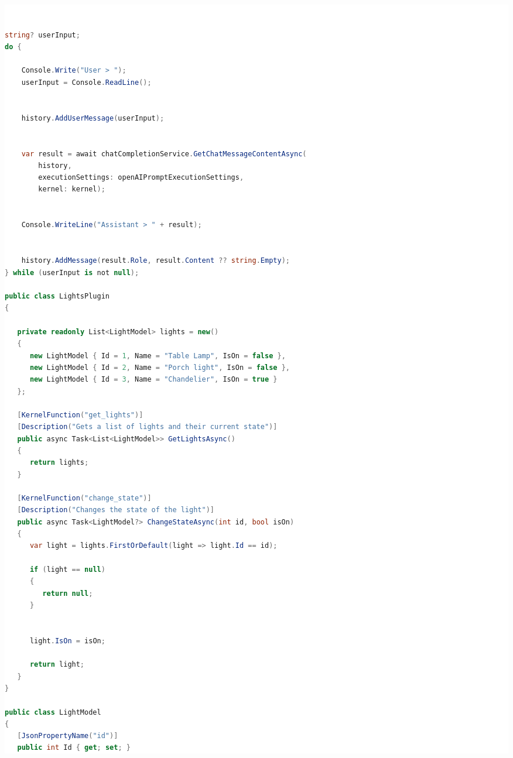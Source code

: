 ~~~c#


string? userInput;
do {
    
    Console.Write("User > ");
    userInput = Console.ReadLine();

    
    history.AddUserMessage(userInput);

   
    var result = await chatCompletionService.GetChatMessageContentAsync(
        history,
        executionSettings: openAIPromptExecutionSettings,
        kernel: kernel);

    
    Console.WriteLine("Assistant > " + result);

    
    history.AddMessage(result.Role, result.Content ?? string.Empty);
} while (userInput is not null);

public class LightsPlugin
{
   
   private readonly List<LightModel> lights = new()
   {
      new LightModel { Id = 1, Name = "Table Lamp", IsOn = false },
      new LightModel { Id = 2, Name = "Porch light", IsOn = false },
      new LightModel { Id = 3, Name = "Chandelier", IsOn = true }
   };

   [KernelFunction("get_lights")]
   [Description("Gets a list of lights and their current state")]
   public async Task<List<LightModel>> GetLightsAsync()
   {
      return lights;
   }

   [KernelFunction("change_state")]
   [Description("Changes the state of the light")]
   public async Task<LightModel?> ChangeStateAsync(int id, bool isOn)
   {
      var light = lights.FirstOrDefault(light => light.Id == id);

      if (light == null)
      {
         return null;
      }

 
      light.IsOn = isOn;

      return light;
   }
}

public class LightModel
{
   [JsonPropertyName("id")]
   public int Id { get; set; }
~~~